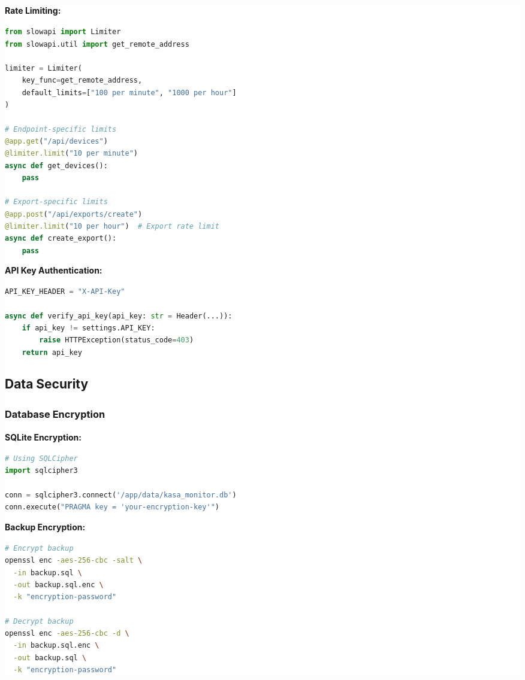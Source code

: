 ```python
```

**Rate Limiting:**
```python
from slowapi import Limiter
from slowapi.util import get_remote_address

limiter = Limiter(
    key_func=get_remote_address,
    default_limits=["100 per minute", "1000 per hour"]
)

# Endpoint-specific limits
@app.get("/api/devices")
@limiter.limit("10 per minute")
async def get_devices():
    pass

# Export-specific limits
@app.post("/api/exports/create")
@limiter.limit("10 per hour")  # Export rate limit
async def create_export():
    pass
```

**API Key Authentication:**
```python
API_KEY_HEADER = "X-API-Key"

async def verify_api_key(api_key: str = Header(...)):
    if api_key != settings.API_KEY:
        raise HTTPException(status_code=403)
    return api_key
```

## Data Security

### Database Encryption

**SQLite Encryption:**
```python
# Using SQLCipher
import sqlcipher3

conn = sqlcipher3.connect('/app/data/kasa_monitor.db')
conn.execute("PRAGMA key = 'your-encryption-key'")
```

**Backup Encryption:**
```bash
# Encrypt backup
openssl enc -aes-256-cbc -salt \
  -in backup.sql \
  -out backup.sql.enc \
  -k "encryption-password"

# Decrypt backup
openssl enc -aes-256-cbc -d \
  -in backup.sql.enc \
  -out backup.sql \
  -k "encryption-password"
```
